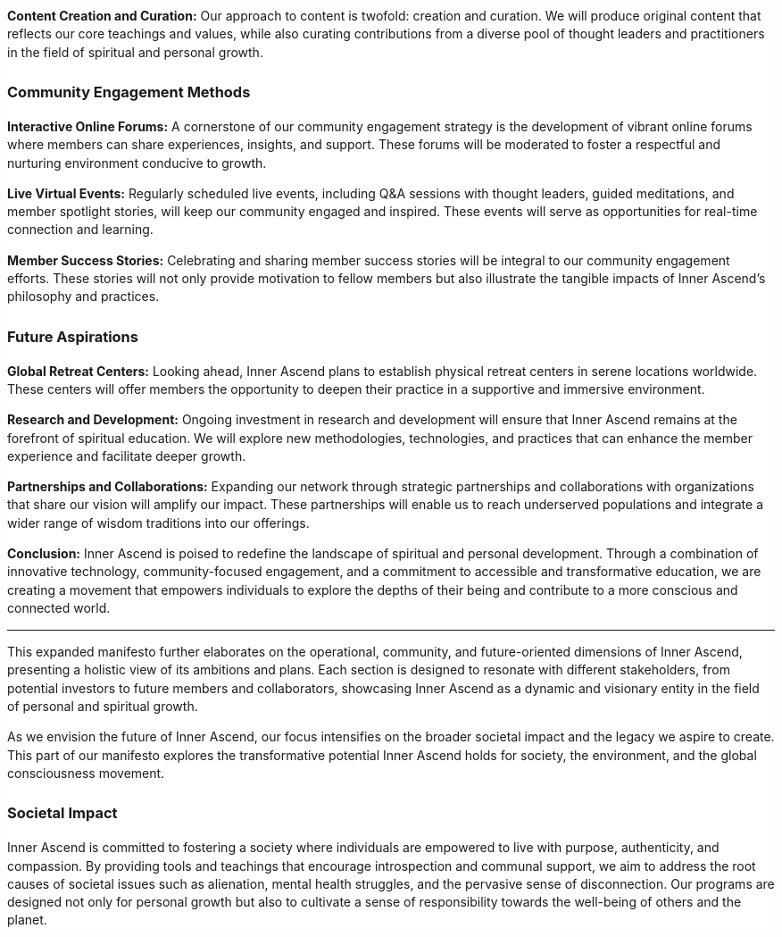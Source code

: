 **Content Creation and Curation:** Our approach to content is twofold: creation and curation. We will produce original content that reflects our core teachings and values, while also curating contributions from a diverse pool of thought leaders and practitioners in the field of spiritual and personal growth.

### Community Engagement Methods

**Interactive Online Forums:** A cornerstone of our community engagement strategy is the development of vibrant online forums where members can share experiences, insights, and support. These forums will be moderated to foster a respectful and nurturing environment conducive to growth.

**Live Virtual Events:** Regularly scheduled live events, including Q&A sessions with thought leaders, guided meditations, and member spotlight stories, will keep our community engaged and inspired. These events will serve as opportunities for real-time connection and learning.

**Member Success Stories:** Celebrating and sharing member success stories will be integral to our community engagement efforts. These stories will not only provide motivation to fellow members but also illustrate the tangible impacts of Inner Ascend’s philosophy and practices.

### Future Aspirations

**Global Retreat Centers:** Looking ahead, Inner Ascend plans to establish physical retreat centers in serene locations worldwide. These centers will offer members the opportunity to deepen their practice in a supportive and immersive environment.

**Research and Development:** Ongoing investment in research and development will ensure that Inner Ascend remains at the forefront of spiritual education. We will explore new methodologies, technologies, and practices that can enhance the member experience and facilitate deeper growth.

**Partnerships and Collaborations:** Expanding our network through strategic partnerships and collaborations with organizations that share our vision will amplify our impact. These partnerships will enable us to reach underserved populations and integrate a wider range of wisdom traditions into our offerings.

**Conclusion:** Inner Ascend is poised to redefine the landscape of spiritual and personal development. Through a combination of innovative technology, community-focused engagement, and a commitment to accessible and transformative education, we are creating a movement that empowers individuals to explore the depths of their being and contribute to a more conscious and connected world.

---

This expanded manifesto further elaborates on the operational, community, and future-oriented dimensions of Inner Ascend, presenting a holistic view of its ambitions and plans. Each section is designed to resonate with different stakeholders, from potential investors to future members and collaborators, showcasing Inner Ascend as a dynamic and visionary entity in the field of personal and spiritual growth.

As we envision the future of Inner Ascend, our focus intensifies on the broader societal impact and the legacy we aspire to create. This part of our manifesto explores the transformative potential Inner Ascend holds for society, the environment, and the global consciousness movement.

### Societal Impact

Inner Ascend is committed to fostering a society where individuals are empowered to live with purpose, authenticity, and compassion. By providing tools and teachings that encourage introspection and communal support, we aim to address the root causes of societal issues such as alienation, mental health struggles, and the pervasive sense of disconnection. Our programs are designed not only for personal growth but also to cultivate a sense of responsibility towards the well-being of others and the planet.
